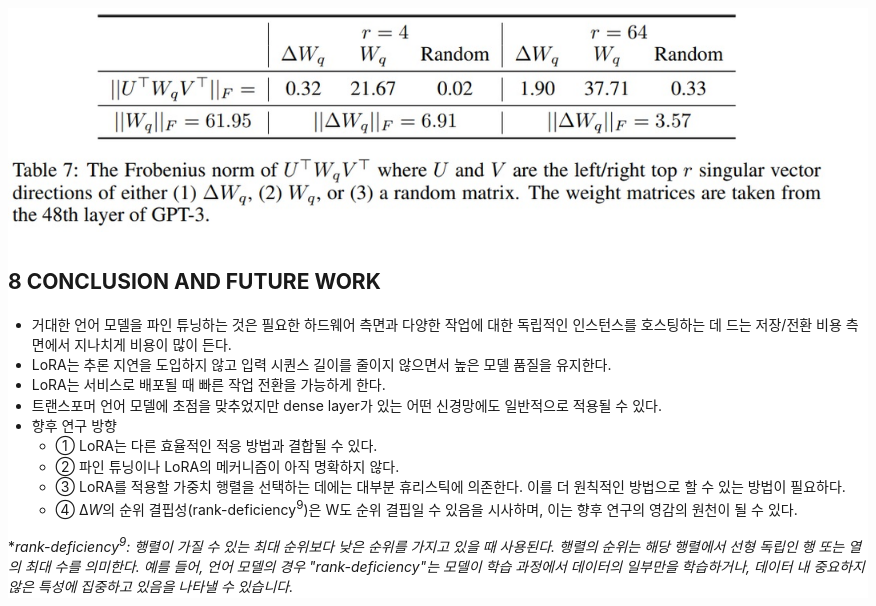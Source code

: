   <img src="../../assets/images/2024-02-02-LoRA/Table7.jpg" alt="Table_7" style="zoom:80%;"/>
  </div>

## 8 CONCLUSION AND FUTURE WORK
 - 거대한 언어 모델을 파인 튜닝하는 것은 필요한 하드웨어 측면과 다양한 작업에 대한 독립적인 인스턴스를 호스팅하는 데 드는 저장/전환 비용 측면에서 지나치게 비용이 많이 든다.
 - LoRA는 추론 지연을 도입하지 않고 입력 시퀀스 길이를 줄이지 않으면서 높은 모델 품질을 유지한다.
 - LoRA는 서비스로 배포될 때 빠른 작업 전환을 가능하게 한다.
 - 트랜스포머 언어 모델에 초점을 맞추었지만 dense layer가 있는 어떤 신경망에도 일반적으로 적용될 수 있다.
 - 향후 연구 방향
   - ① LoRA는 다른 효율적인 적응 방법과 결합될 수 있다.
   - ② 파인 튜닝이나 LoRA의 메커니즘이 아직 명확하지 않다.
   - ③ LoRA를 적용할 가중치 행렬을 선택하는 데에는 대부분 휴리스틱에 의존한다. 이를 더 원칙적인 방법으로 할 수 있는 방법이 필요하다.
   - ④ $∆W$의 순위 결핍성(rank-deficiency<sup>9</sup>)은 W도 순위 결핍일 수 있음을 시사하며, 이는 향후 연구의 영감의 원천이 될 수 있다.

**rank-deficiency<sup>9</sup>: 행렬이 가질 수 있는 최대 순위보다 낮은 순위를 가지고 있을 때 사용된다. 행렬의 순위는 해당 행렬에서 선형 독립인 행 또는 열의 최대 수를 의미한다. 예를 들어, 언어 모델의 경우 "rank-deficiency"는 모델이 학습 과정에서 데이터의 일부만을 학습하거나, 데이터 내 중요하지 않은 특성에 집중하고 있음을 나타낼 수 있습니다.*